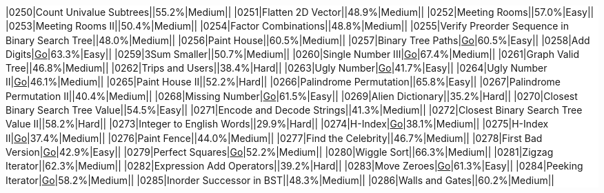 |0250|Count Univalue Subtrees||55.2%|Medium||
|0251|Flatten 2D Vector||48.9%|Medium||
|0252|Meeting Rooms||57.0%|Easy||
|0253|Meeting Rooms II||50.4%|Medium||
|0254|Factor Combinations||48.8%|Medium||
|0255|Verify Preorder Sequence in Binary Search Tree||48.0%|Medium||
|0256|Paint House||60.5%|Medium||
|0257|Binary Tree Paths|[Go](https://github.com/halfrost/LeetCode-Go/tree/master/leetcode/0257.Binary-Tree-Paths)|60.5%|Easy||
|0258|Add Digits|[Go](https://github.com/halfrost/LeetCode-Go/tree/master/leetcode/0258.Add-Digits)|63.3%|Easy||
|0259|3Sum Smaller||50.7%|Medium||
|0260|Single Number III|[Go](https://github.com/halfrost/LeetCode-Go/tree/master/leetcode/0260.Single-Number-III)|67.4%|Medium||
|0261|Graph Valid Tree||46.8%|Medium||
|0262|Trips and Users||38.4%|Hard||
|0263|Ugly Number|[Go](https://github.com/halfrost/LeetCode-Go/tree/master/leetcode/0263.Ugly-Number)|41.7%|Easy||
|0264|Ugly Number II|[Go](https://github.com/halfrost/LeetCode-Go/tree/master/leetcode/0264.Ugly-Number-II)|46.1%|Medium||
|0265|Paint House II||52.2%|Hard||
|0266|Palindrome Permutation||65.8%|Easy||
|0267|Palindrome Permutation II||40.4%|Medium||
|0268|Missing Number|[Go](https://github.com/halfrost/LeetCode-Go/tree/master/leetcode/0268.Missing-Number)|61.5%|Easy||
|0269|Alien Dictionary||35.2%|Hard||
|0270|Closest Binary Search Tree Value||54.5%|Easy||
|0271|Encode and Decode Strings||41.3%|Medium||
|0272|Closest Binary Search Tree Value II||58.2%|Hard||
|0273|Integer to English Words||29.9%|Hard||
|0274|H-Index|[Go](https://github.com/halfrost/LeetCode-Go/tree/master/leetcode/0274.H-Index)|38.1%|Medium||
|0275|H-Index II|[Go](https://github.com/halfrost/LeetCode-Go/tree/master/leetcode/0275.H-Index-II)|37.4%|Medium||
|0276|Paint Fence||44.0%|Medium||
|0277|Find the Celebrity||46.7%|Medium||
|0278|First Bad Version|[Go](https://github.com/halfrost/LeetCode-Go/tree/master/leetcode/0278.First-Bad-Version)|42.9%|Easy||
|0279|Perfect Squares|[Go](https://github.com/halfrost/LeetCode-Go/tree/master/leetcode/0279.Perfect-Squares)|52.2%|Medium||
|0280|Wiggle Sort||66.3%|Medium||
|0281|Zigzag Iterator||62.3%|Medium||
|0282|Expression Add Operators||39.2%|Hard||
|0283|Move Zeroes|[Go](https://github.com/halfrost/LeetCode-Go/tree/master/leetcode/0283.Move-Zeroes)|61.3%|Easy||
|0284|Peeking Iterator|[Go](https://github.com/halfrost/LeetCode-Go/tree/master/leetcode/0284.Peeking-Iterator)|58.2%|Medium||
|0285|Inorder Successor in BST||48.3%|Medium||
|0286|Walls and Gates||60.2%|Medium||